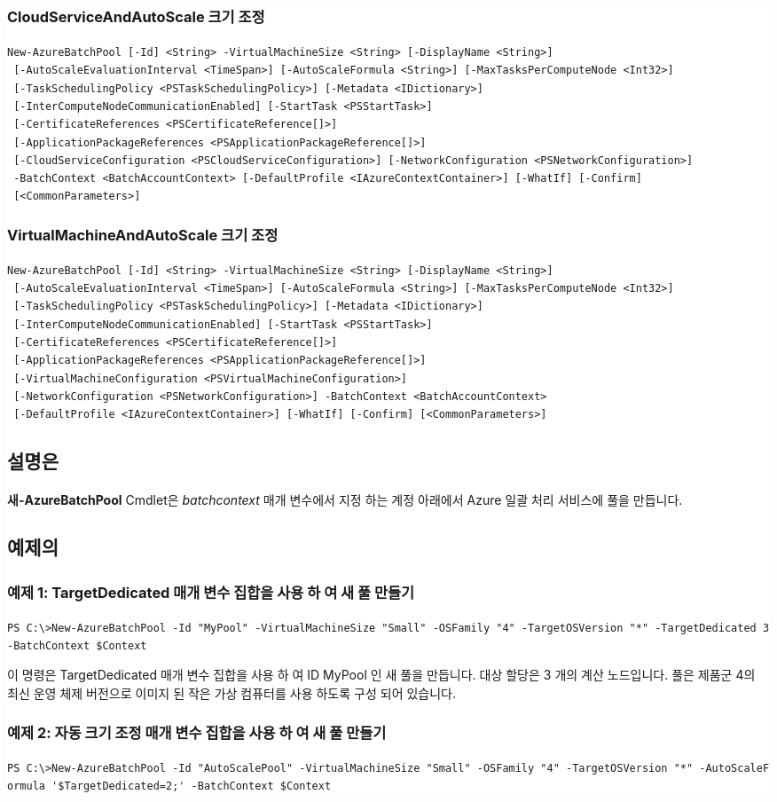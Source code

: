 ### CloudServiceAndAutoScale 크기 조정
```
New-AzureBatchPool [-Id] <String> -VirtualMachineSize <String> [-DisplayName <String>]
 [-AutoScaleEvaluationInterval <TimeSpan>] [-AutoScaleFormula <String>] [-MaxTasksPerComputeNode <Int32>]
 [-TaskSchedulingPolicy <PSTaskSchedulingPolicy>] [-Metadata <IDictionary>]
 [-InterComputeNodeCommunicationEnabled] [-StartTask <PSStartTask>]
 [-CertificateReferences <PSCertificateReference[]>]
 [-ApplicationPackageReferences <PSApplicationPackageReference[]>]
 [-CloudServiceConfiguration <PSCloudServiceConfiguration>] [-NetworkConfiguration <PSNetworkConfiguration>]
 -BatchContext <BatchAccountContext> [-DefaultProfile <IAzureContextContainer>] [-WhatIf] [-Confirm]
 [<CommonParameters>]
```

### VirtualMachineAndAutoScale 크기 조정
```
New-AzureBatchPool [-Id] <String> -VirtualMachineSize <String> [-DisplayName <String>]
 [-AutoScaleEvaluationInterval <TimeSpan>] [-AutoScaleFormula <String>] [-MaxTasksPerComputeNode <Int32>]
 [-TaskSchedulingPolicy <PSTaskSchedulingPolicy>] [-Metadata <IDictionary>]
 [-InterComputeNodeCommunicationEnabled] [-StartTask <PSStartTask>]
 [-CertificateReferences <PSCertificateReference[]>]
 [-ApplicationPackageReferences <PSApplicationPackageReference[]>]
 [-VirtualMachineConfiguration <PSVirtualMachineConfiguration>]
 [-NetworkConfiguration <PSNetworkConfiguration>] -BatchContext <BatchAccountContext>
 [-DefaultProfile <IAzureContextContainer>] [-WhatIf] [-Confirm] [<CommonParameters>]
```

## 설명은
**새-AzureBatchPool** Cmdlet은 *batchcontext* 매개 변수에서 지정 하는 계정 아래에서 Azure 일괄 처리 서비스에 풀을 만듭니다.

## 예제의

### 예제 1: TargetDedicated 매개 변수 집합을 사용 하 여 새 풀 만들기
```
PS C:\>New-AzureBatchPool -Id "MyPool" -VirtualMachineSize "Small" -OSFamily "4" -TargetOSVersion "*" -TargetDedicated 3 -BatchContext $Context
```

이 명령은 TargetDedicated 매개 변수 집합을 사용 하 여 ID MyPool 인 새 풀을 만듭니다.
대상 할당은 3 개의 계산 노드입니다.
풀은 제품군 4의 최신 운영 체제 버전으로 이미지 된 작은 가상 컴퓨터를 사용 하도록 구성 되어 있습니다.

### 예제 2: 자동 크기 조정 매개 변수 집합을 사용 하 여 새 풀 만들기
```
PS C:\>New-AzureBatchPool -Id "AutoScalePool" -VirtualMachineSize "Small" -OSFamily "4" -TargetOSVersion "*" -AutoScaleFormula '$TargetDedicated=2;' -BatchContext $Context
```
